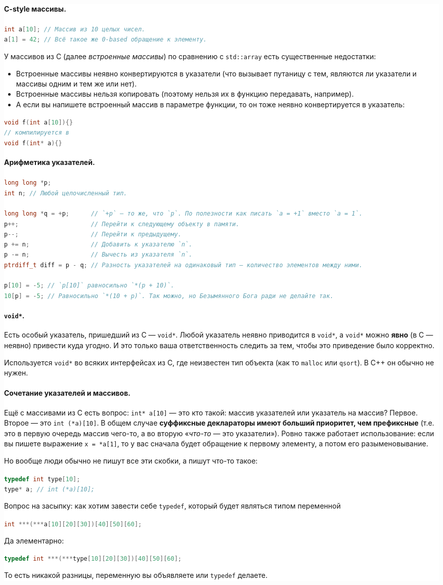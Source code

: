 #### C-style массивы.
```c++
int a[10]; // Массив из 10 целых чисел.
a[1] = 42; // Всё такое же 0-based обращение к элементу.
```
У массивов из C (далее *встроенные массивы*) по сравнению с `std::array` есть существенные недостатки:
- Встроенные массивы неявно конвертируются в указатели (что вызывает путаницу с тем, являются ли указатели и массивы одним и тем же или нет).
- Встроенные массивы нельзя копировать (поэтому нельзя их в функцию передавать, например).
- А если вы напишете встроенный массив в параметре функции, то он тоже неявно конвертируется в указатель:
```c++ 
void f(int a[10]){}
// компилируется в 
void f(int* a){}
```

#### Арифметика указателей.
```c++
long long *p;
int n; // Любой целочисленный тип.

long long *q = +p;      // `+p` — то же, что `p`. По полезности как писать `a = +1` вместо `a = 1`.
p++;                    // Перейти к следующему объекту в памяти.
p--;                    // Перейти к предыдущему.
p += n;                 // Добавить к указателю `n`.
p -= n;                 // Вычесть из указателя `n`.
ptrdiff_t diff = p - q; // Разность указателей на одинаковый тип — количество элементов между ними.

p[10] = -5; // `p[10]` равносильно `*(p + 10)`.
10[p] = -5; // Равносильно `*(10 + p)`. Так можно, но Безымянного Бога ради не делайте так.
```
#### `void*`.
Есть особый указатель, пришедший из C — `void*`. Любой указатель неявно приводится в `void*`, а `void*` можно **явно** (в C — неявно) привести куда угодно. И это только ваша ответственность следить за тем, чтобы это приведение было корректно.

Используется `void*` во всяких интерфейсах из C, где неизвестен тип объекта (как то `malloc` или `qsort`). В C++ он обычно не нужен.

#### Сочетание указателей и массивов.
Ещё с массивами из C есть вопрос: `int* a[10]` — это кто такой: массив указателей или указатель на массив? Первое. Второе — это `int (*a)[10]`. В общем случае **суффиксные деклараторы имеют больший приоритет, чем префиксные** (т.е. это в первую очередь массив чего-то, а во вторую «*что-то* — это указатели»). Ровно также работает использование: если вы пишете выражение `x = *a[1]`, то у вас сначала будет обращение к первому элементу, а потом его разыменовывание.

Но вообще люди обычно не пишут все эти скобки, а пишут что-то такое:
```c++
typedef int type[10];
type* a; // int (*a)[10];
```
Вопрос на засыпку: как хотим завести себе `typedef`, который будет являться типом переменной
```c++
int ***(***a[10][20][30])[40][50][60];
```
Да элементарно:
```c++
typedef int ***(***type[10][20][30])[40][50][60];
```
То есть никакой разницы, переменную вы объявляете или `typedef` делаете.
